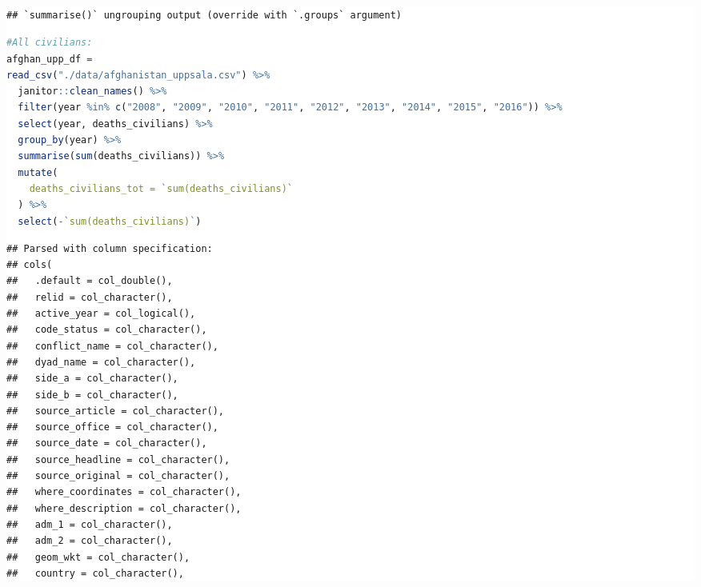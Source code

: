     ## `summarise()` ungrouping output (override with `.groups` argument)

``` r
#All civilians:
afghan_upp_df = 
read_csv("./data/afghanistan_uppsala.csv") %>%
  janitor::clean_names() %>% 
  filter(year %in% c("2008", "2009", "2010", "2011", "2012", "2013", "2014", "2015", "2016")) %>% 
  select(year, deaths_civilians) %>% 
  group_by(year) %>% 
  summarise(sum(deaths_civilians)) %>% 
  mutate(
    deaths_civilians_tot = `sum(deaths_civilians)`
  ) %>% 
  select(-`sum(deaths_civilians)`)
```

    ## Parsed with column specification:
    ## cols(
    ##   .default = col_double(),
    ##   relid = col_character(),
    ##   active_year = col_logical(),
    ##   code_status = col_character(),
    ##   conflict_name = col_character(),
    ##   dyad_name = col_character(),
    ##   side_a = col_character(),
    ##   side_b = col_character(),
    ##   source_article = col_character(),
    ##   source_office = col_character(),
    ##   source_date = col_character(),
    ##   source_headline = col_character(),
    ##   source_original = col_character(),
    ##   where_coordinates = col_character(),
    ##   where_description = col_character(),
    ##   adm_1 = col_character(),
    ##   adm_2 = col_character(),
    ##   geom_wkt = col_character(),
    ##   country = col_character(),